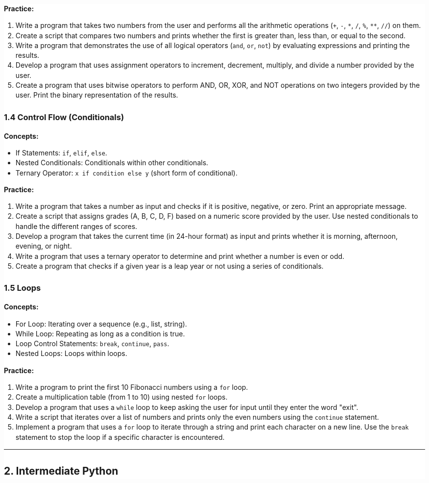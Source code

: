 **Practice:**
1. Write a program that takes two numbers from the user and performs all the arithmetic operations (`+`, `-`, `*`, `/`, `%`, `**`, `//`) on them.
2. Create a script that compares two numbers and prints whether the first is greater than, less than, or equal to the second.
3. Write a program that demonstrates the use of all logical operators (`and`, `or`, `not`) by evaluating expressions and printing the results.
4. Develop a program that uses assignment operators to increment, decrement, multiply, and divide a number provided by the user.
5. Create a program that uses bitwise operators to perform AND, OR, XOR, and NOT operations on two integers provided by the user. Print the binary representation of the results.

### 1.4 Control Flow (Conditionals)

**Concepts:**
- If Statements: `if`, `elif`, `else`.
- Nested Conditionals: Conditionals within other conditionals.
- Ternary Operator: `x if condition else y` (short form of conditional).

**Practice:**
1. Write a program that takes a number as input and checks if it is positive, negative, or zero. Print an appropriate message.
2. Create a script that assigns grades (A, B, C, D, F) based on a numeric score provided by the user. Use nested conditionals to handle the different ranges of scores.
3. Develop a program that takes the current time (in 24-hour format) as input and prints whether it is morning, afternoon, evening, or night.
4. Write a program that uses a ternary operator to determine and print whether a number is even or odd.
5. Create a program that checks if a given year is a leap year or not using a series of conditionals.

### 1.5 Loops

**Concepts:**
- For Loop: Iterating over a sequence (e.g., list, string).
- While Loop: Repeating as long as a condition is true.
- Loop Control Statements: `break`, `continue`, `pass`.
- Nested Loops: Loops within loops.

**Practice:**
1. Write a program to print the first 10 Fibonacci numbers using a `for` loop.
2. Create a multiplication table (from 1 to 10) using nested `for` loops.
3. Develop a program that uses a `while` loop to keep asking the user for input until they enter the word "exit".
4. Write a script that iterates over a list of numbers and prints only the even numbers using the `continue` statement.
5. Implement a program that uses a `for` loop to iterate through a string and print each character on a new line. Use the `break` statement to stop the loop if a specific character is encountered.

---

## 2. Intermediate Python
